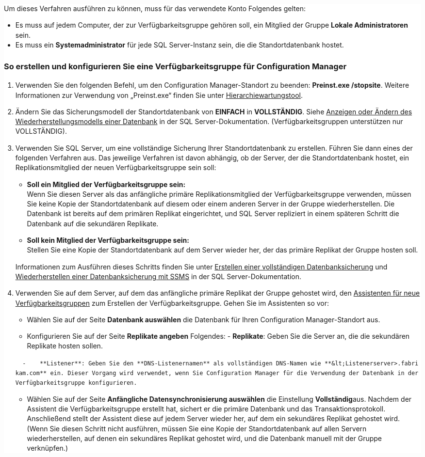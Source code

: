 Um dieses Verfahren ausführen zu können, muss für das verwendete Konto Folgendes gelten:
-   Es muss auf jedem Computer, der zur Verfügbarkeitsgruppe gehören soll, ein Mitglied der Gruppe **Lokale Administratoren** sein.
-   Es muss ein **Systemadministrator** für jede SQL Server-Instanz sein, die die Standortdatenbank hostet.

### <a name="to-create-and-configure-an-availability-group-for-configuration-manager"></a>So erstellen und konfigurieren Sie eine Verfügbarkeitsgruppe für Configuration Manager  
1.  Verwenden Sie den folgenden Befehl, um den Configuration Manager-Standort zu beenden: **Preinst.exe /stopsite**. Weitere Informationen zur Verwendung von „Preinst.exe“ finden Sie unter [Hierarchiewartungstool](/sccm/core/servers/manage/hierarchy-maintenance-tool-preinst.exe).

2.  Ändern Sie das Sicherungsmodell der Standortdatenbank von **EINFACH** in **VOLLSTÄNDIG**.
Siehe [Anzeigen oder Ändern des Wiederherstellungsmodells einer Datenbank](/sql/relational-databases/backup-restore/view-or-change-the-recovery-model-of-a-database-sql-server) in der SQL Server-Dokumentation. (Verfügbarkeitsgruppen unterstützen nur VOLLSTÄNDIG).

3.  Verwenden Sie SQL Server, um eine vollständige Sicherung Ihrer Standortdatenbank zu erstellen. Führen Sie dann eines der folgenden Verfahren aus. Das jeweilige Verfahren ist davon abhängig, ob der Server, der die Standortdatenbank hostet, ein Replikationsmitglied der neuen Verfügbarkeitsgruppe sein soll:
    -   **Soll ein Mitglied der Verfügbarkeitsgruppe sein:**  
        Wenn Sie diesen Server als das anfängliche primäre Replikationsmitglied der Verfügbarkeitsgruppe verwenden, müssen Sie keine Kopie der Standortdatenbank auf diesem oder einem anderen Server in der Gruppe wiederherstellen. Die Datenbank ist bereits auf dem primären Replikat eingerichtet, und SQL Server repliziert in einem späteren Schritt die Datenbank auf die sekundären Replikate.  

      -    **Soll kein Mitglied der Verfügbarkeitsgruppe sein:**   
    Stellen Sie eine Kopie der Standortdatenbank auf dem Server wieder her, der das primäre Replikat der Gruppe hosten soll.

    Informationen zum Ausführen dieses Schritts finden Sie unter [Erstellen einer vollständigen Datenbanksicherung](/sql/relational-databases/backup-restore/create-a-full-database-backup-sql-server) und [Wiederherstellen einer Datenbanksicherung mit SSMS](/sql/relational-databases/backup-restore/restore-a-database-backup-using-ssms) in der SQL Server-Dokumentation.

4.  Verwenden Sie auf dem Server, auf dem das anfängliche primäre Replikat der Gruppe gehostet wird, den [Assistenten für neue Verfügbarkeitsgruppen](/sql/database-engine/availability-groups/windows/use-the-availability-group-wizard-sql-server-management-studio) zum Erstellen der Verfügbarkeitsgruppe. Gehen Sie im Assistenten so vor:
      -    Wählen Sie auf der Seite **Datenbank auswählen** die Datenbank für Ihren Configuration Manager-Standort aus.  

      -    Konfigurieren Sie auf der Seite **Replikate angeben** Folgendes:
          -    **Replikate**: Geben Sie die Server an, die die sekundären Replikate hosten sollen.

          -    **Listener**: Geben Sie den **DNS-Listenernamen** als vollständigen DNS-Namen wie **&lt;Listenerserver>.fabrikam.com** ein. Dieser Vorgang wird verwendet, wenn Sie Configuration Manager für die Verwendung der Datenbank in der Verfügbarkeitsgruppe konfigurieren.

      -    Wählen Sie auf der Seite **Anfängliche Datensynchronisierung auswählen** die Einstellung **Vollständig**aus. Nachdem der Assistent die Verfügbarkeitsgruppe erstellt hat, sichert er die primäre Datenbank und das Transaktionsprotokoll. Anschließend stellt der Assistent diese auf jedem Server wieder her, auf dem ein sekundäres Replikat gehostet wird. (Wenn Sie diesen Schritt nicht ausführen, müssen Sie eine Kopie der Standortdatenbank auf allen Servern wiederherstellen, auf denen ein sekundäres Replikat gehostet wird, und die Datenbank manuell mit der Gruppe verknüpfen.)   
